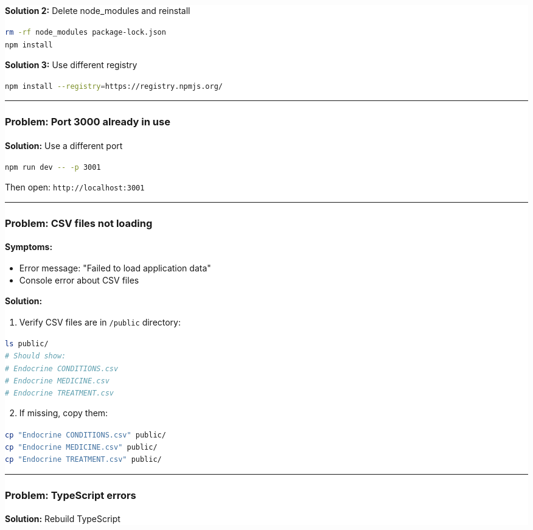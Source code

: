 **Solution 2:** Delete node_modules and reinstall

```bash
rm -rf node_modules package-lock.json
npm install
```

**Solution 3:** Use different registry

```bash
npm install --registry=https://registry.npmjs.org/
```

---

### Problem: Port 3000 already in use

**Solution:** Use a different port

```bash
npm run dev -- -p 3001
```

Then open: `http://localhost:3001`

---

### Problem: CSV files not loading

**Symptoms:**

- Error message: "Failed to load application data"
- Console error about CSV files

**Solution:**

1. Verify CSV files are in `/public` directory:

```bash
ls public/
# Should show:
# Endocrine CONDITIONS.csv
# Endocrine MEDICINE.csv
# Endocrine TREATMENT.csv
```

2. If missing, copy them:

```bash
cp "Endocrine CONDITIONS.csv" public/
cp "Endocrine MEDICINE.csv" public/
cp "Endocrine TREATMENT.csv" public/
```

---

### Problem: TypeScript errors

**Solution:** Rebuild TypeScript
